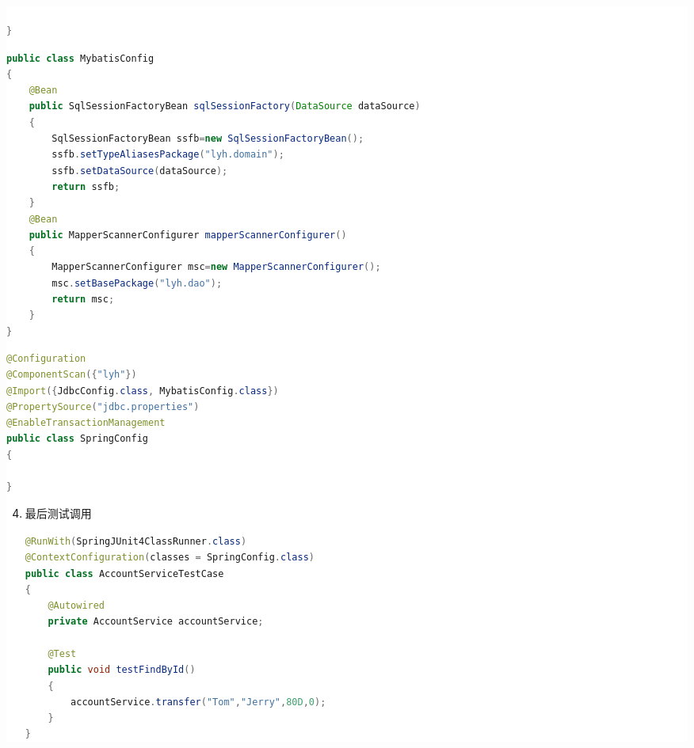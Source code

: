    ```java
   
   }
   ```

   ```java
   public class MybatisConfig
   {
       @Bean
       public SqlSessionFactoryBean sqlSessionFactory(DataSource dataSource)
       {
           SqlSessionFactoryBean ssfb=new SqlSessionFactoryBean();
           ssfb.setTypeAliasesPackage("lyh.domain");
           ssfb.setDataSource(dataSource);
           return ssfb;
       }
       @Bean
       public MapperScannerConfigurer mapperScannerConfigurer()
       {
           MapperScannerConfigurer msc=new MapperScannerConfigurer();
           msc.setBasePackage("lyh.dao");
           return msc;
       }
   }
   ```

   ```java
   @Configuration
   @ComponentScan({"lyh"})
   @Import({JdbcConfig.class, MybatisConfig.class})
   @PropertySource("jdbc.properties")
   @EnableTransactionManagement
   public class SpringConfig
   {
   
   }
   ```

4. 最后测试调用

   ```java
   @RunWith(SpringJUnit4ClassRunner.class)
   @ContextConfiguration(classes = SpringConfig.class)
   public class AccountServiceTestCase
   {
       @Autowired
       private AccountService accountService;
   
       @Test
       public void testFindById()
       {
           accountService.transfer("Tom","Jerry",80D,0);
       }
   }
   ```

